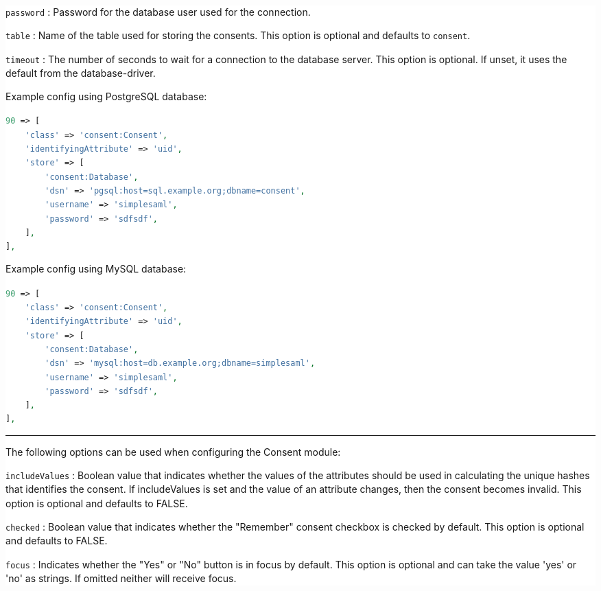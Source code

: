 `password`
:   Password for the database user used for the connection.

`table`
:   Name of the table used for storing the consents. This option is optional
    and defaults to `consent`.

`timeout`
:   The number of seconds to wait for a connection to the database server. This
    option is optional. If unset, it uses the default from the database-driver.

Example config using PostgreSQL database:

```php
90 => [
    'class' => 'consent:Consent',
    'identifyingAttribute' => 'uid',
    'store' => [
        'consent:Database',
        'dsn' => 'pgsql:host=sql.example.org;dbname=consent',
        'username' => 'simplesaml',
        'password' => 'sdfsdf',
    ],
],
```

Example config using MySQL database:

```php
90 => [
    'class' => 'consent:Consent',
    'identifyingAttribute' => 'uid',
    'store' => [
        'consent:Database',
        'dsn' => 'mysql:host=db.example.org;dbname=simplesaml',
        'username' => 'simplesaml',
        'password' => 'sdfsdf',
    ],
],
```

-------

The following options can be used when configuring the Consent module:

`includeValues`
:   Boolean value that indicates whether the values of the attributes should be
    used in calculating the unique hashes that identifies the consent. If
    includeValues is set and the value of an attribute changes, then the
    consent becomes invalid. This option is optional and defaults to FALSE.

`checked`
:   Boolean value that indicates whether the "Remember" consent checkbox is
    checked by default. This option is optional and defaults to FALSE.

`focus`
:   Indicates whether the "Yes" or "No" button is in focus by default. This
    option is optional and can take the value 'yes' or 'no' as strings. If
    omitted neither will receive focus.
